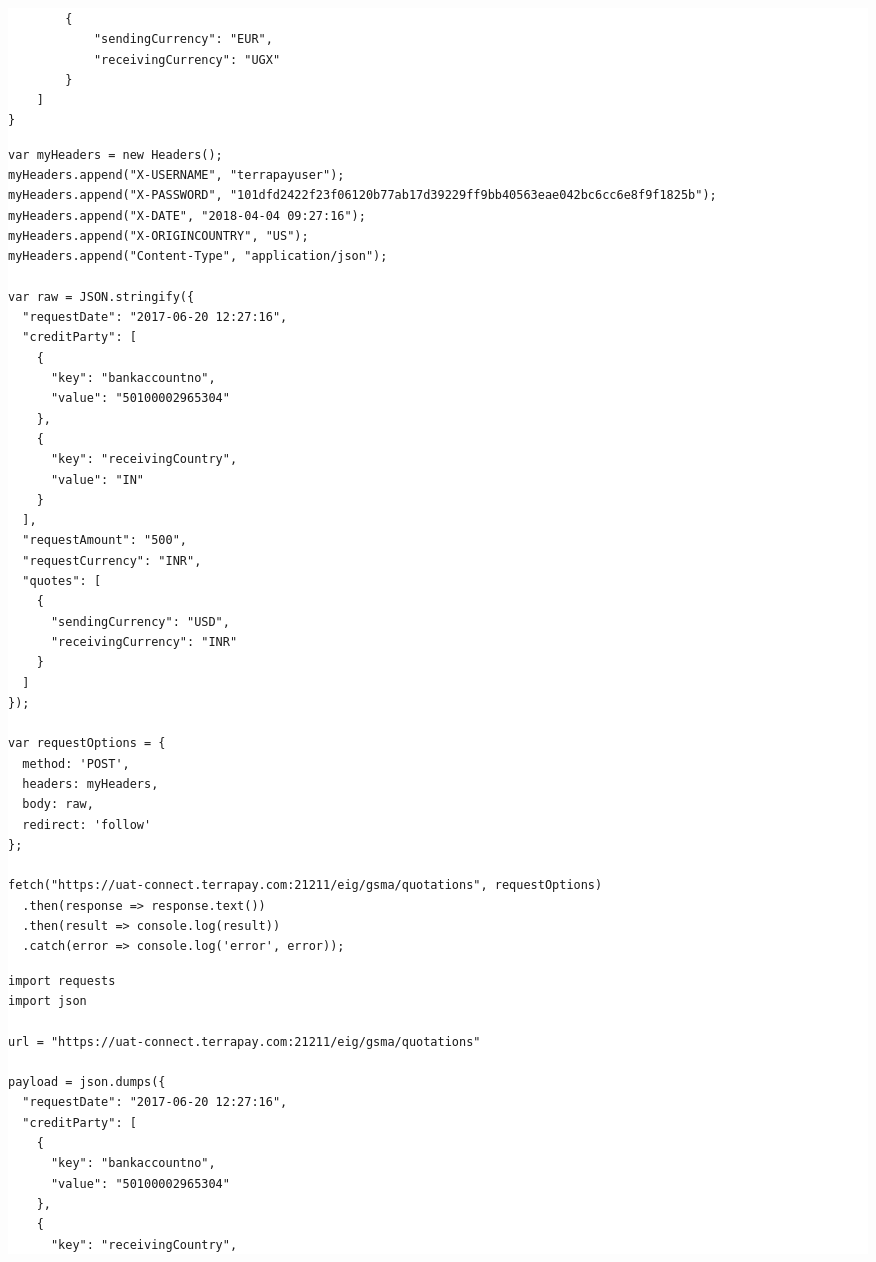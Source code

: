 ```shell-screen-4
		{
			"sendingCurrency": "EUR",
			"receivingCurrency": "UGX"
		}
	]    
}
```
```javascript-screen-4
var myHeaders = new Headers();
myHeaders.append("X-USERNAME", "terrapayuser");
myHeaders.append("X-PASSWORD", "101dfd2422f23f06120b77ab17d39229ff9bb40563eae042bc6cc6e8f9f1825b");
myHeaders.append("X-DATE", "2018-04-04 09:27:16");
myHeaders.append("X-ORIGINCOUNTRY", "US");
myHeaders.append("Content-Type", "application/json");

var raw = JSON.stringify({
  "requestDate": "2017-06-20 12:27:16",
  "creditParty": [
    {
      "key": "bankaccountno",
      "value": "50100002965304"
    },
    {
      "key": "receivingCountry",
      "value": "IN"
    }
  ],
  "requestAmount": "500",
  "requestCurrency": "INR",
  "quotes": [
    {
      "sendingCurrency": "USD",
      "receivingCurrency": "INR"
    }
  ]
});

var requestOptions = {
  method: 'POST',
  headers: myHeaders,
  body: raw,
  redirect: 'follow'
};

fetch("https://uat-connect.terrapay.com:21211/eig/gsma/quotations", requestOptions)
  .then(response => response.text())
  .then(result => console.log(result))
  .catch(error => console.log('error', error));
```
```python-screen-4
import requests
import json

url = "https://uat-connect.terrapay.com:21211/eig/gsma/quotations"

payload = json.dumps({
  "requestDate": "2017-06-20 12:27:16",
  "creditParty": [
    {
      "key": "bankaccountno",
      "value": "50100002965304"
    },
    {
      "key": "receivingCountry",
```